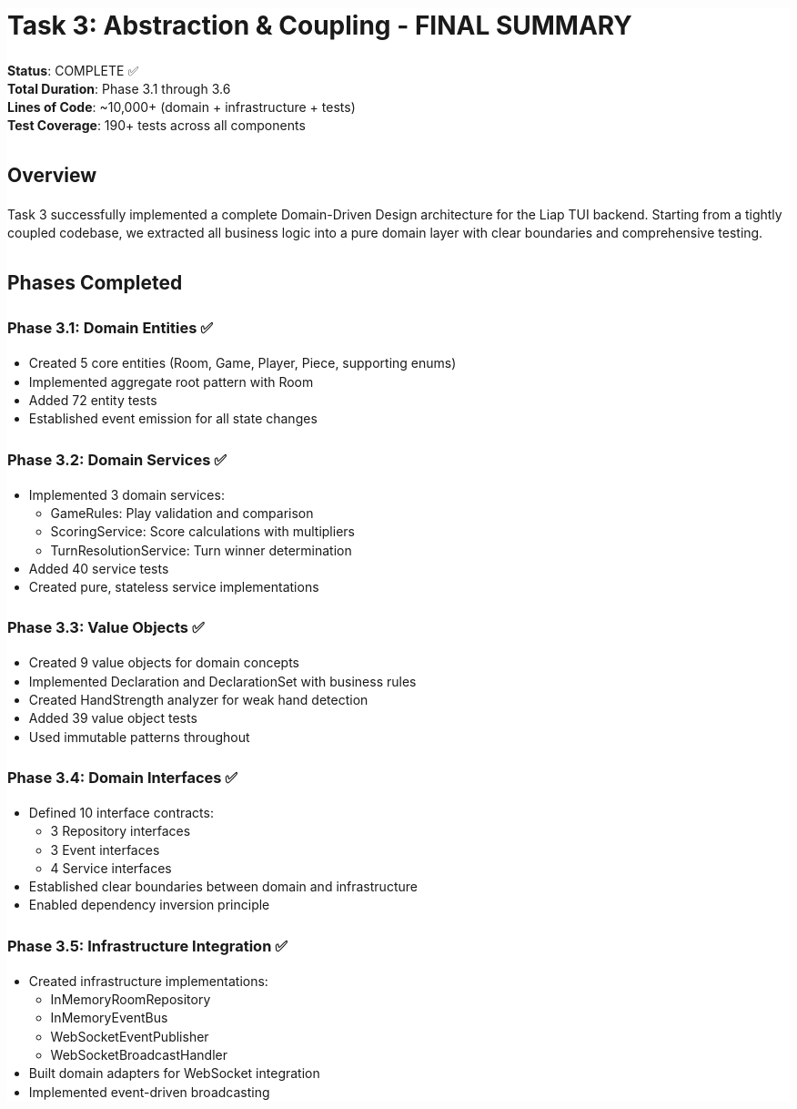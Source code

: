 # Task 3: Abstraction & Coupling - FINAL SUMMARY

**Status**: COMPLETE ✅  
**Total Duration**: Phase 3.1 through 3.6  
**Lines of Code**: ~10,000+ (domain + infrastructure + tests)  
**Test Coverage**: 190+ tests across all components

## Overview

Task 3 successfully implemented a complete Domain-Driven Design architecture for the Liap TUI backend. Starting from a tightly coupled codebase, we extracted all business logic into a pure domain layer with clear boundaries and comprehensive testing.

## Phases Completed

### Phase 3.1: Domain Entities ✅
- Created 5 core entities (Room, Game, Player, Piece, supporting enums)
- Implemented aggregate root pattern with Room
- Added 72 entity tests
- Established event emission for all state changes

### Phase 3.2: Domain Services ✅
- Implemented 3 domain services:
  - GameRules: Play validation and comparison
  - ScoringService: Score calculations with multipliers
  - TurnResolutionService: Turn winner determination
- Added 40 service tests
- Created pure, stateless service implementations

### Phase 3.3: Value Objects ✅
- Created 9 value objects for domain concepts
- Implemented Declaration and DeclarationSet with business rules
- Created HandStrength analyzer for weak hand detection
- Added 39 value object tests
- Used immutable patterns throughout

### Phase 3.4: Domain Interfaces ✅
- Defined 10 interface contracts:
  - 3 Repository interfaces
  - 3 Event interfaces
  - 4 Service interfaces
- Established clear boundaries between domain and infrastructure
- Enabled dependency inversion principle

### Phase 3.5: Infrastructure Integration ✅
- Created infrastructure implementations:
  - InMemoryRoomRepository
  - InMemoryEventBus
  - WebSocketEventPublisher
  - WebSocketBroadcastHandler
- Built domain adapters for WebSocket integration
- Implemented event-driven broadcasting
